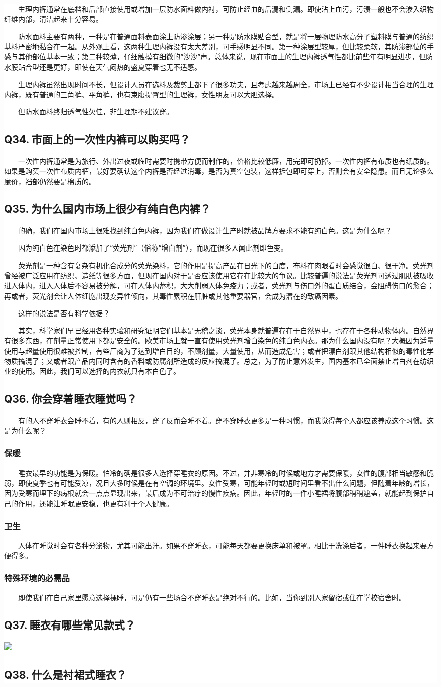 　　生理内裤通常在底档和后部直接使用或增加一层防水面料做内衬，可防止经血的后漏和侧漏。即使沾上血污，污渍一般也不会渗入织物纤维内部，清洁起来十分容易。

　　防水面料主要有两种，一种是在普通面料表面涂上防渗涂层；另一种是防水膜贴合型，就是将一层物理防水高分子塑料膜与普通的纺织基料严密地黏合在一起。从外观上看，这两种生理内裤没有太大差别，可手感明显不同。第一种涂层型较厚，但比较柔软，其防渗部位的手感与其他部位基本一致；第二种较薄，仔细触摸有细微的“沙沙”声。总体来说，现在市面上的生理内裤透气性都比前些年有明显进步，但防水膜贴合型还是更好，即使在天气闷热的盛夏穿着也无不适感。

　　生理内裤虽然出现时间不长，但设计人员在选料及裁剪上都下了很多功夫，且考虑越来越周全，市场上已经有不少设计相当合理的生理内裤，既有普通的三角裤、平角裤，也有束腹提臀型的生理裤，女性朋友可以大胆选择。

　　但防水面料终归透气性欠佳，非生理期不建议穿。

## Q34. 市面上的一次性内裤可以购买吗？

　　一次性内裤通常是为旅行、外出过夜或临时需要时携带方便而制作的，价格比较低廉，用完即可扔掉。一次性内裤有布质也有纸质的。如果是购买一次性布质内裤，最好要确认这个内裤是否经过消毒，是否为真空包装，这样拆包即可穿上，否则会有安全隐患。而且无论多么廉价，裆部仍然要是棉质的。

## Q35. 为什么国内市场上很少有纯白色内裤？

　　的确，我们在国内市场上很难找到纯白色内裤，因为我们在做设计生产时就被品牌方要求不能有纯白色。这是为什么呢？

　　因为纯白色在染色时都添加了“荧光剂”（俗称“增白剂”），而现在很多人闻此剂即色变。

　　荧光剂是一种含有复杂有机化合成分的荧光染料，它的作用是提高产品在日光下的白度，布料在肉眼看时会感觉很白、很干净。荧光剂曾经被广泛应用在纺织、造纸等很多方面，但现在国内对于是否应该使用它存在比较大的争议。比较普遍的说法是荧光剂可透过肌肤被吸收进人体内，进入人体后不容易被分解，可在人体内蓄积，大大削弱人体免疫力；或者，荧光剂与伤口外的蛋白质结合，会阻碍伤口的愈合；再或者，荧光剂会让人体细胞出现变异性倾向，其毒性累积在肝脏或其他重要器官，会成为潜在的致癌因素。

　　这样的说法是否有科学依据？

　　其实，科学家们早已经用各种实验和研究证明它们基本是无稽之谈，荧光本身就普遍存在于自然界中，也存在于各种动物体内。自然界有很多东西，在剂量正常使用下都是安全的。欧美市场上就一直有使用荧光剂增白染色的纯白色内衣。那为什么国内没有呢？大概因为适量使用与超量使用很难被控制，有些厂商为了达到增白目的，不顾剂量，大量使用，从而造成危害；或者把漂白剂跟其他结构相似的毒性化学物质搞混了；又或者跟产品内同时含有的香料或防腐剂所造成的反应搞混了。总之，为了防止意外发生，国内基本已全面禁止增白剂在纺织业的使用。因此，我们可以选择的内衣就只有本白色了。

## Q36. 你会穿着睡衣睡觉吗？

　　有的人不穿睡衣会睡不着，有的人则相反，穿了反而会睡不着。穿不穿睡衣更多是一种习惯，而我觉得每个人都应该养成这个习惯。这是为什么呢？

### 保暖

　　睡衣最早的功能是为保暖。怕冷的确是很多人选择穿睡衣的原因。不过，并非寒冷的时候或地方才需要保暖，女性的腹部相当敏感和脆弱，即使夏季也有可能受凉，况且大多时候是在有空调的环境里。女性受寒，可能年轻时或短时间里看不出什么问题，但随着年龄的增长，因为受寒而埋下的病根就会一点点显现出来，最后成为不可治疗的慢性疾病。因此，年轻时的一件小睡裙将腹部稍稍遮盖，就能起到保护自己的作用，还能让睡眠更安稳，也更有利于个人健康。

### 卫生

　　人体在睡觉时会有各种分泌物，尤其可能出汗。如果不穿睡衣，可能每天都要更换床单和被罩。相比于洗涤后者，一件睡衣换起来要方便得多。

### 特殊环境的必需品

　　即使我们在自己家里愿意选择裸睡，可是仍有一些场合不穿睡衣是绝对不行的。比如，当你到别人家留宿或住在学校宿舍时。

## Q37. 睡衣有哪些常见款式？

![](https://raw.githubusercontent.com/TinySnow/GithubImageHosting/main/blog/reading/other-books/you-dont-know-underwear/37.jpg)

## Q38. 什么是衬裙式睡衣？
